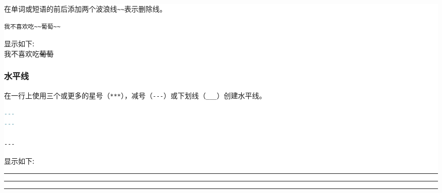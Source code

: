 在单词或短语的前后添加两个波浪线`~~`表示删除线。

```markdown
我不喜欢吃~~葡萄~~
```

显示如下:  
我不喜欢吃~~葡萄~~

### 水平线

在一行上使用三个或更多的星号（`***`），减号（`---`）或下划线（`___`）创建水平线。

```markdown
---
---

---
```

显示如下:

---

---

---
